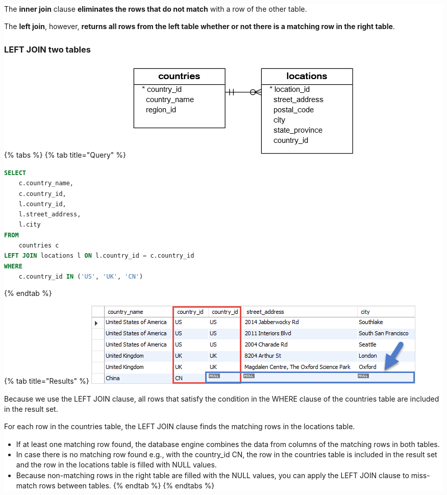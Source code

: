 The **inner join** clause **eliminates the rows that do not match** with a row of the other table.

The **left join**, however, **returns all rows from the left table whether or not there is a matching row in the right table**.

### LEFT JOIN two tables

{% tabs %}
{% tab title="Query" %}
![](../../.gitbook/assets/image%20%289%29.png)

```sql
SELECT
    c.country_name,
    c.country_id,
    l.country_id,
    l.street_address,
    l.city
FROM
    countries c
LEFT JOIN locations l ON l.country_id = c.country_id
WHERE
    c.country_id IN ('US', 'UK', 'CN')
```
{% endtab %}

{% tab title="Results" %}
![](../../.gitbook/assets/image%20%285%29.png)

Because we use the LEFT JOIN clause, all rows that satisfy the condition in the WHERE clause of the countries table are included in the result set.

For each row in the countries table, the LEFT JOIN clause finds the matching rows in the locations table.

* If at least one matching row found, the database engine combines the data from columns of the matching rows in both tables.
* In case there is no matching row found e.g., with the country\_id CN, the row in the countries table is included in the result set and the row in the locations table is filled with NULL values.
* Because non-matching rows in the right table are filled with the NULL values, you can apply the LEFT JOIN clause to miss-match rows between tables.
{% endtab %}
{% endtabs %}

